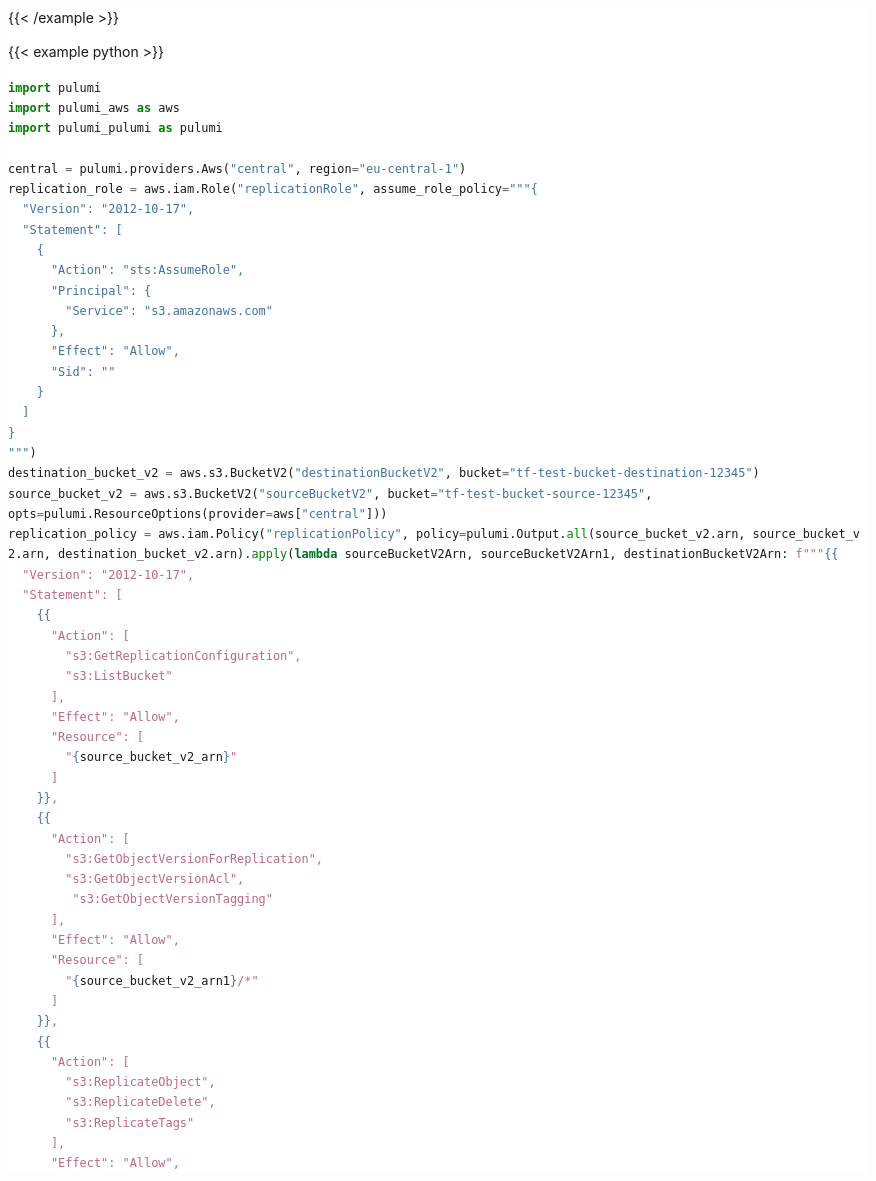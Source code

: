 ```go
```


{{< /example >}}


{{< example python >}}

```python
import pulumi
import pulumi_aws as aws
import pulumi_pulumi as pulumi

central = pulumi.providers.Aws("central", region="eu-central-1")
replication_role = aws.iam.Role("replicationRole", assume_role_policy="""{
  "Version": "2012-10-17",
  "Statement": [
    {
      "Action": "sts:AssumeRole",
      "Principal": {
        "Service": "s3.amazonaws.com"
      },
      "Effect": "Allow",
      "Sid": ""
    }
  ]
}
""")
destination_bucket_v2 = aws.s3.BucketV2("destinationBucketV2", bucket="tf-test-bucket-destination-12345")
source_bucket_v2 = aws.s3.BucketV2("sourceBucketV2", bucket="tf-test-bucket-source-12345",
opts=pulumi.ResourceOptions(provider=aws["central"]))
replication_policy = aws.iam.Policy("replicationPolicy", policy=pulumi.Output.all(source_bucket_v2.arn, source_bucket_v2.arn, destination_bucket_v2.arn).apply(lambda sourceBucketV2Arn, sourceBucketV2Arn1, destinationBucketV2Arn: f"""{{
  "Version": "2012-10-17",
  "Statement": [
    {{
      "Action": [
        "s3:GetReplicationConfiguration",
        "s3:ListBucket"
      ],
      "Effect": "Allow",
      "Resource": [
        "{source_bucket_v2_arn}"
      ]
    }},
    {{
      "Action": [
        "s3:GetObjectVersionForReplication",
        "s3:GetObjectVersionAcl",
         "s3:GetObjectVersionTagging"
      ],
      "Effect": "Allow",
      "Resource": [
        "{source_bucket_v2_arn1}/*"
      ]
    }},
    {{
      "Action": [
        "s3:ReplicateObject",
        "s3:ReplicateDelete",
        "s3:ReplicateTags"
      ],
      "Effect": "Allow",
```